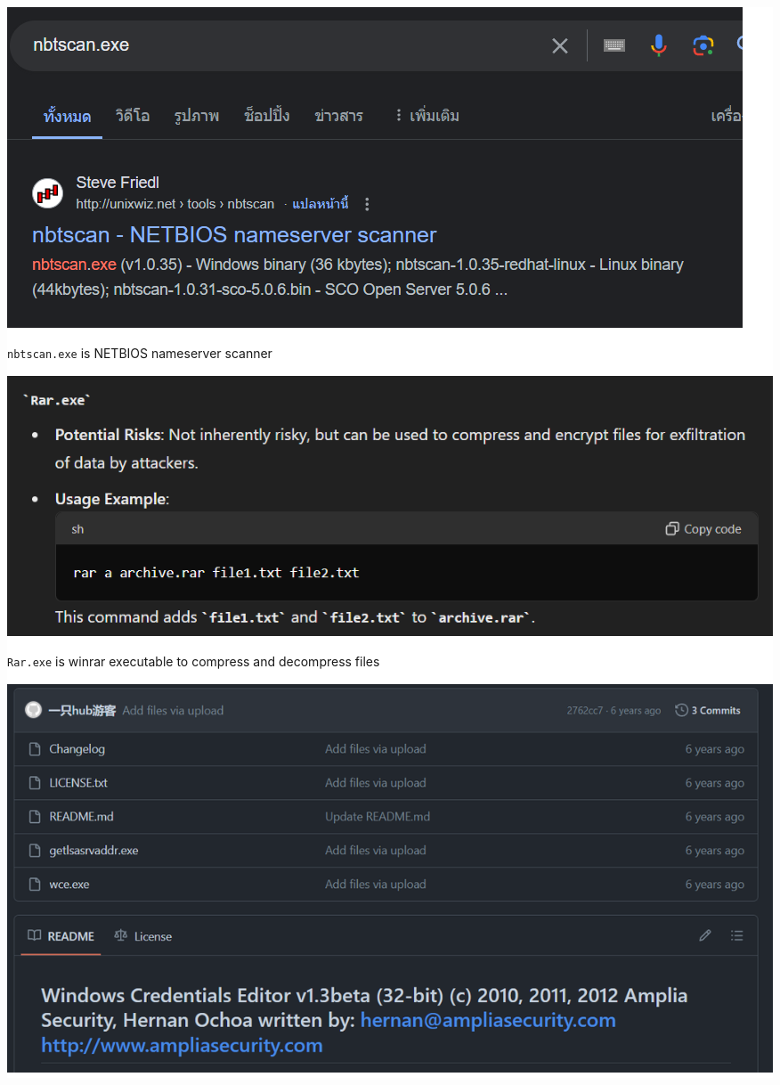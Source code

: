 ![00dbb43596460033d5b6f1b031c4a2bf.png](../../_resources/00dbb43596460033d5b6f1b031c4a2bf.png)

`nbtscan.exe` is NETBIOS nameserver scanner

![aaaefa4878a3cfd9e0dafe6e3c91fed1.png](../../_resources/aaaefa4878a3cfd9e0dafe6e3c91fed1.png)

`Rar.exe` is winrar executable to compress and decompress files

![bc5c339e4be1628c85e9b85bd37e9eea.png](../../_resources/bc5c339e4be1628c85e9b85bd37e9eea.png)
